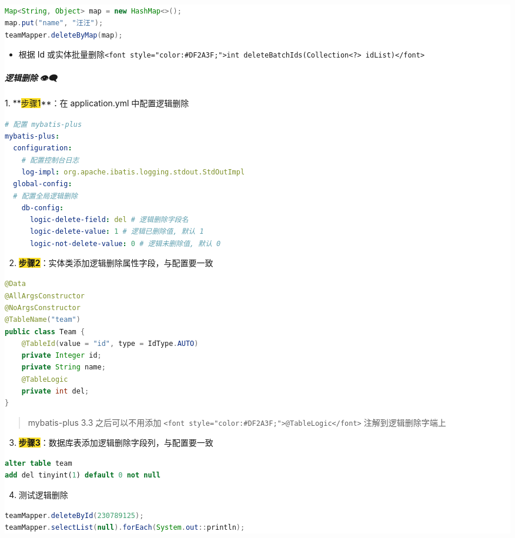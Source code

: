 ```java
Map<String, Object> map = new HashMap<>();
map.put("name", "汪汪");
teamMapper.deleteByMap(map);
```

+ 根据 Id 或实体批量删除`<font style="color:#DF2A3F;">int deleteBatchIds(Collection<?> idList)</font>`

<h5 id="euQdh">逻辑删除 👁️‍🗨️</h5>
1. **<font style="background-color:#FBDE28;">步骤1</font>**：在 application.yml 中配置逻辑删除

```yaml
# 配置 mybatis-plus
mybatis-plus:
  configuration:
    # 配置控制台日志
    log-impl: org.apache.ibatis.logging.stdout.StdOutImpl
  global-config:
  # 配置全局逻辑删除
    db-config:
      logic-delete-field: del # 逻辑删除字段名
      logic-delete-value: 1 # 逻辑已删除值, 默认 1
      logic-not-delete-value: 0 # 逻辑未删除值, 默认 0
```

2. **<font style="background-color:#FBDE28;">步骤2</font>**：实体类添加逻辑删除属性字段，与配置要一致

```java
@Data
@AllArgsConstructor
@NoArgsConstructor
@TableName("team")
public class Team {
    @TableId(value = "id", type = IdType.AUTO)
    private Integer id;
    private String name;
    @TableLogic
    private int del;
}
```

> mybatis-plus 3.3 之后可以不用添加 `<font style="color:#DF2A3F;">@TableLogic</font>` 注解到逻辑删除字端上
>

3. **<font style="background-color:#FBDE28;">步骤3</font>**：数据库表添加逻辑删除字段列，与配置要一致

```sql
alter table team
add del tinyint(1) default 0 not null
```

4. 测试逻辑删除

```java
teamMapper.deleteById(230789125);
teamMapper.selectList(null).forEach(System.out::println);
```
